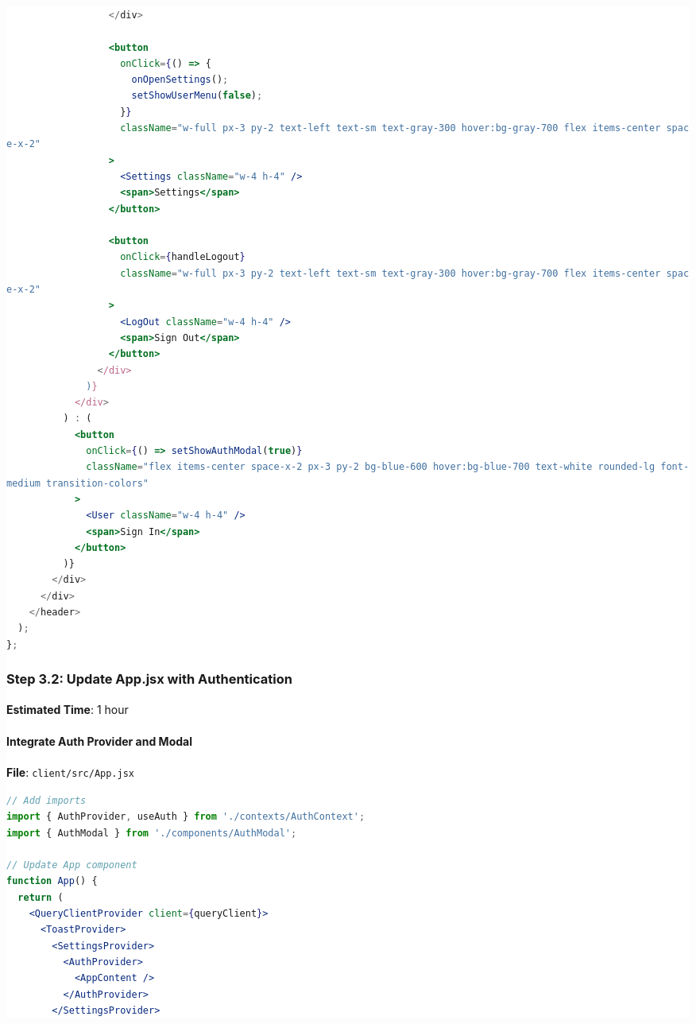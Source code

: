 ```jsx
                  </div>
                  
                  <button
                    onClick={() => {
                      onOpenSettings();
                      setShowUserMenu(false);
                    }}
                    className="w-full px-3 py-2 text-left text-sm text-gray-300 hover:bg-gray-700 flex items-center space-x-2"
                  >
                    <Settings className="w-4 h-4" />
                    <span>Settings</span>
                  </button>
                  
                  <button
                    onClick={handleLogout}
                    className="w-full px-3 py-2 text-left text-sm text-gray-300 hover:bg-gray-700 flex items-center space-x-2"
                  >
                    <LogOut className="w-4 h-4" />
                    <span>Sign Out</span>
                  </button>
                </div>
              )}
            </div>
          ) : (
            <button
              onClick={() => setShowAuthModal(true)}
              className="flex items-center space-x-2 px-3 py-2 bg-blue-600 hover:bg-blue-700 text-white rounded-lg font-medium transition-colors"
            >
              <User className="w-4 h-4" />
              <span>Sign In</span>
            </button>
          )}
        </div>
      </div>
    </header>
  );
};
```

### Step 3.2: Update App.jsx with Authentication
**Estimated Time**: 1 hour

#### **Integrate Auth Provider and Modal**
**File**: `client/src/App.jsx`

```jsx
// Add imports
import { AuthProvider, useAuth } from './contexts/AuthContext';
import { AuthModal } from './components/AuthModal';

// Update App component
function App() {
  return (
    <QueryClientProvider client={queryClient}>
      <ToastProvider>
        <SettingsProvider>
          <AuthProvider>
            <AppContent />
          </AuthProvider>
        </SettingsProvider>
```